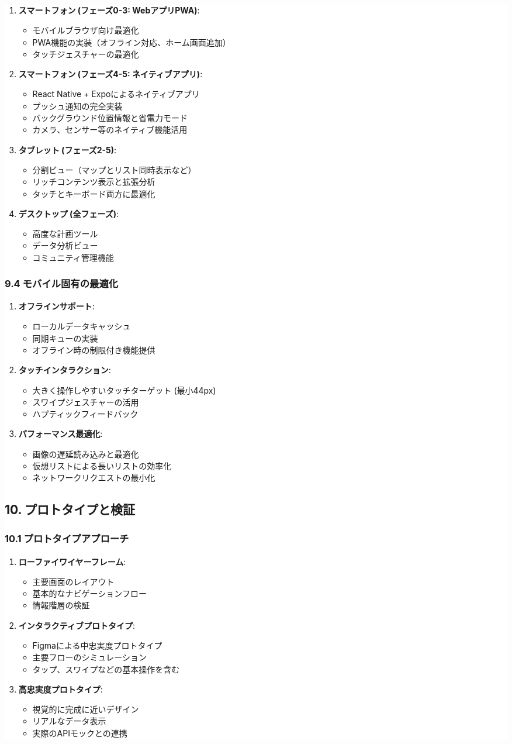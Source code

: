 1. **スマートフォン (フェーズ0-3: WebアプリPWA)**:
   - モバイルブラウザ向け最適化
   - PWA機能の実装（オフライン対応、ホーム画面追加）
   - タッチジェスチャーの最適化

2. **スマートフォン (フェーズ4-5: ネイティブアプリ)**:
   - React Native + Expoによるネイティブアプリ
   - プッシュ通知の完全実装
   - バックグラウンド位置情報と省電力モード
   - カメラ、センサー等のネイティブ機能活用

3. **タブレット (フェーズ2-5)**:
   - 分割ビュー（マップとリスト同時表示など）
   - リッチコンテンツ表示と拡張分析
   - タッチとキーボード両方に最適化

4. **デスクトップ (全フェーズ)**:
   - 高度な計画ツール
   - データ分析ビュー
   - コミュニティ管理機能

### 9.4 モバイル固有の最適化

1. **オフラインサポート**:
   - ローカルデータキャッシュ
   - 同期キューの実装
   - オフライン時の制限付き機能提供

2. **タッチインタラクション**:
   - 大きく操作しやすいタッチターゲット (最小44px)
   - スワイプジェスチャーの活用
   - ハプティックフィードバック

3. **パフォーマンス最適化**:
   - 画像の遅延読み込みと最適化
   - 仮想リストによる長いリストの効率化
   - ネットワークリクエストの最小化

## 10. プロトタイプと検証

### 10.1 プロトタイプアプローチ

1. **ローファイワイヤーフレーム**:
   - 主要画面のレイアウト
   - 基本的なナビゲーションフロー
   - 情報階層の検証

2. **インタラクティブプロトタイプ**:
   - Figmaによる中忠実度プロトタイプ
   - 主要フローのシミュレーション
   - タップ、スワイプなどの基本操作を含む

3. **高忠実度プロトタイプ**:
   - 視覚的に完成に近いデザイン
   - リアルなデータ表示
   - 実際のAPIモックとの連携
